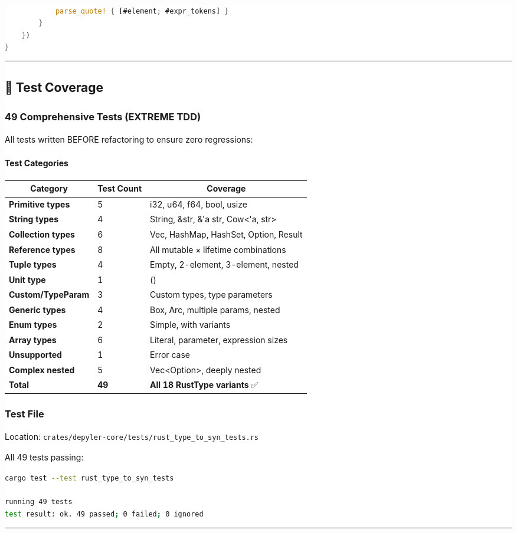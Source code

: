```rust
            parse_quote! { [#element; #expr_tokens] }
        }
    })
}
```

---

## 🧪 **Test Coverage**

### **49 Comprehensive Tests (EXTREME TDD)**

All tests written BEFORE refactoring to ensure zero regressions:

#### **Test Categories**
| Category | Test Count | Coverage |
|----------|-----------|----------|
| **Primitive types** | 5 | i32, u64, f64, bool, usize |
| **String types** | 4 | String, &str, &'a str, Cow<'a, str> |
| **Collection types** | 6 | Vec, HashMap, HashSet, Option, Result |
| **Reference types** | 8 | All mutable × lifetime combinations |
| **Tuple types** | 4 | Empty, 2-element, 3-element, nested |
| **Unit type** | 1 | () |
| **Custom/TypeParam** | 3 | Custom types, type parameters |
| **Generic types** | 4 | Box, Arc, multiple params, nested |
| **Enum types** | 2 | Simple, with variants |
| **Array types** | 6 | Literal, parameter, expression sizes |
| **Unsupported** | 1 | Error case |
| **Complex nested** | 5 | Vec<Option<T>>, deeply nested |
| **Total** | **49** | **All 18 RustType variants** ✅ |

### **Test File**
Location: `crates/depyler-core/tests/rust_type_to_syn_tests.rs`

All 49 tests passing:
```bash
cargo test --test rust_type_to_syn_tests

running 49 tests
test result: ok. 49 passed; 0 failed; 0 ignored
```

---